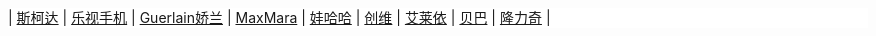 | [斯柯达](https://www.baidu.com/s?wd=%E6%96%AF%E6%9F%AF%E8%BE%BE) | [乐视手机](https://www.baidu.com/s?wd=%E4%B9%90%E8%A7%86%E6%89%8B%E6%9C%BA) | [Guerlain娇兰](https://www.baidu.com/s?wd=Guerlain%E5%A8%87%E5%85%B0) | [MaxMara](https://www.baidu.com/s?wd=MaxMara) | [娃哈哈](https://www.baidu.com/s?wd=%E5%A8%83%E5%93%88%E5%93%88) | [创维](https://www.baidu.com/s?wd=%E5%88%9B%E7%BB%B4) | [艾莱依](https://www.baidu.com/s?wd=%E8%89%BE%E8%8E%B1%E4%BE%9D) | [贝巴](https://www.baidu.com/s?wd=%E8%B4%9D%E5%B7%B4) | [隆力奇](https://www.baidu.com/s?wd=%E9%9A%86%E5%8A%9B%E5%A5%87) |
